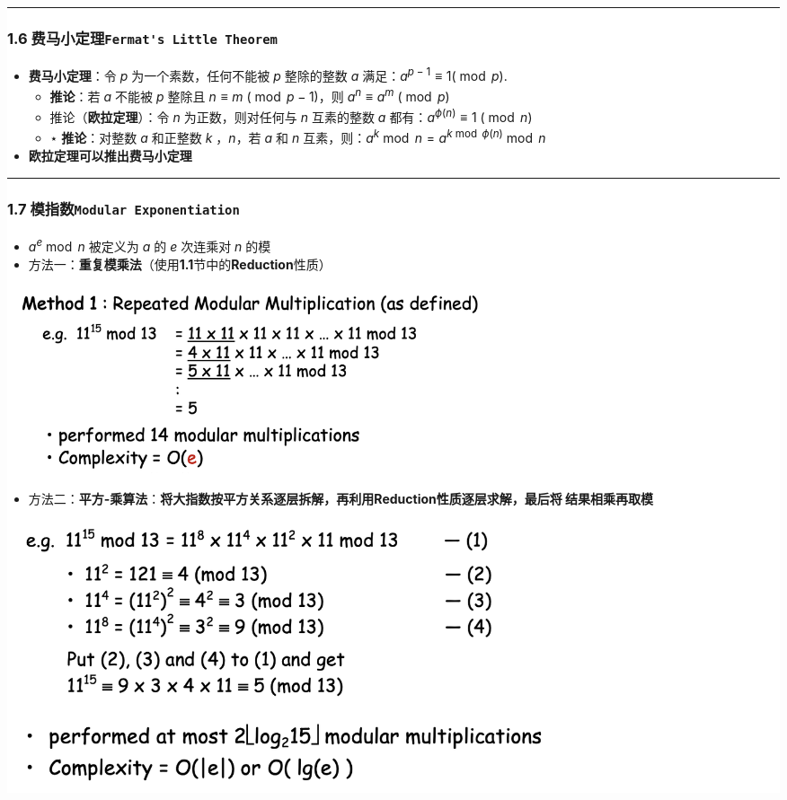 -----------

### 1.6 费马小定理`Fermat's Little Theorem`

- **费马小定理**：令 $p$ 为一个素数，任何不能被 $p$ 整除的整数 $a$ 满足：$a^{p-1} \equiv 1(\bmod p)$.
  - **推论**：若 $a$ 不能被 $p$ 整除且 $n \equiv m \ (\bmod p-1)$，则 $a^n \equiv a^m \ (\bmod p)$ 
  - 推论（**欧拉定理**）：令 $n$ 为正数，则对任何与 $n$ 互素的整数 $a$ 都有：$a^{\phi(n)} \equiv 1 \ (\bmod n)$ 
  - $\star$ **推论**：对整数 $a$ 和正整数 $k$ ，$n$，若 $a$ 和 $n$ 互素，则：$a^k \bmod n = a^{k \bmod \phi(n)} \bmod n$ 
- **欧拉定理可以推出费马小定理**

--------

### 1.7 模指数`Modular Exponentiation`

- $a^e \bmod n$ 被定义为 $a$ 的 $e$ 次连乘对 $n$ 的模
- 方法一：**重复模乘法**（使用**1.1**节中的**Reduction**性质）

<img src="./cut/截屏2021-03-17 下午4.44.27.png" alt="avatar" style="zoom:60%;" />

- 方法二：**平方-乘算法**：**将大指数按平方关系逐层拆解，再利用Reduction性质逐层求解，最后将										结果相乘再取模**

<img src="./cut/截屏2021-03-17 下午4.47.59.png" alt="avatar" style="zoom:60%;" />
